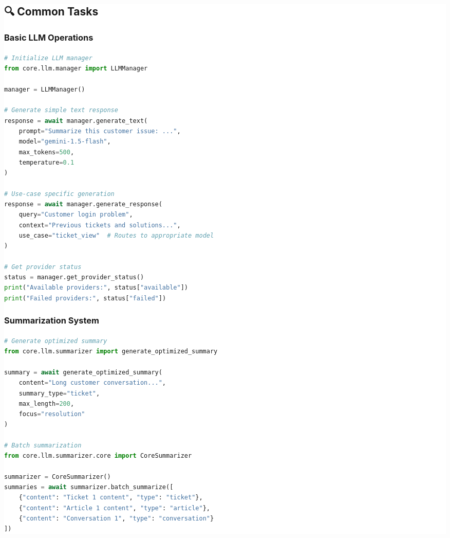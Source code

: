 ## 🔍 Common Tasks

### Basic LLM Operations
```python
# Initialize LLM manager
from core.llm.manager import LLMManager

manager = LLMManager()

# Generate simple text response
response = await manager.generate_text(
    prompt="Summarize this customer issue: ...",
    model="gemini-1.5-flash",
    max_tokens=500,
    temperature=0.1
)

# Use-case specific generation
response = await manager.generate_response(
    query="Customer login problem",
    context="Previous tickets and solutions...",
    use_case="ticket_view"  # Routes to appropriate model
)

# Get provider status
status = manager.get_provider_status()
print("Available providers:", status["available"])
print("Failed providers:", status["failed"])
```

### Summarization System
```python
# Generate optimized summary
from core.llm.summarizer import generate_optimized_summary

summary = await generate_optimized_summary(
    content="Long customer conversation...",
    summary_type="ticket",
    max_length=200,
    focus="resolution"
)

# Batch summarization
from core.llm.summarizer.core import CoreSummarizer

summarizer = CoreSummarizer()
summaries = await summarizer.batch_summarize([
    {"content": "Ticket 1 content", "type": "ticket"},
    {"content": "Article 1 content", "type": "article"},
    {"content": "Conversation 1", "type": "conversation"}
])
```
